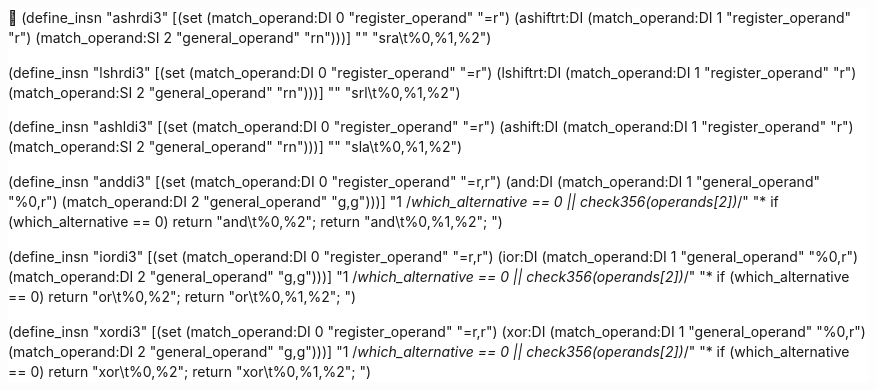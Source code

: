 
(define_insn "ashrdi3"
  [(set (match_operand:DI 0 "register_operand" "=r")
	(ashiftrt:DI (match_operand:DI 1 "register_operand" "r")
		   (match_operand:SI 2 "general_operand" "rn")))]
  ""
  "sra\\t%0,%1,%2")

(define_insn "lshrdi3"
  [(set (match_operand:DI 0 "register_operand" "=r")
	(lshiftrt:DI (match_operand:DI 1 "register_operand" "r")
		   (match_operand:SI 2 "general_operand" "rn")))]
  ""
  "srl\\t%0,%1,%2")

(define_insn "ashldi3"
  [(set (match_operand:DI 0 "register_operand" "=r")
	(ashift:DI (match_operand:DI 1 "register_operand" "r")
		   (match_operand:SI 2 "general_operand" "rn")))]
  ""
  "sla\\t%0,%1,%2")

(define_insn "anddi3"
  [(set (match_operand:DI 0 "register_operand" "=r,r")
	(and:DI (match_operand:DI 1 "general_operand" "%0,r")
		(match_operand:DI 2 "general_operand" "g,g")))]
  "1 /*which_alternative == 0 || check356(operands[2])*/"
  "*
    if (which_alternative == 0)
      return \"and\\t%0,%2\";
    return \"and\\t%0,%1,%2\";
")

(define_insn "iordi3"
  [(set (match_operand:DI 0 "register_operand" "=r,r")
	(ior:DI (match_operand:DI 1 "general_operand" "%0,r")
		(match_operand:DI 2 "general_operand" "g,g")))]
  "1 /*which_alternative == 0 || check356(operands[2])*/"
  "*
    if (which_alternative == 0)
      return \"or\\t%0,%2\";
    return \"or\\t%0,%1,%2\";
")

(define_insn "xordi3"
  [(set (match_operand:DI 0 "register_operand" "=r,r")
	(xor:DI (match_operand:DI 1 "general_operand" "%0,r")
		(match_operand:DI 2 "general_operand" "g,g")))]
  "1 /*which_alternative == 0 || check356(operands[2])*/"
  "*
    if (which_alternative == 0)
      return \"xor\\t%0,%2\";
    return \"xor\\t%0,%1,%2\";
")

